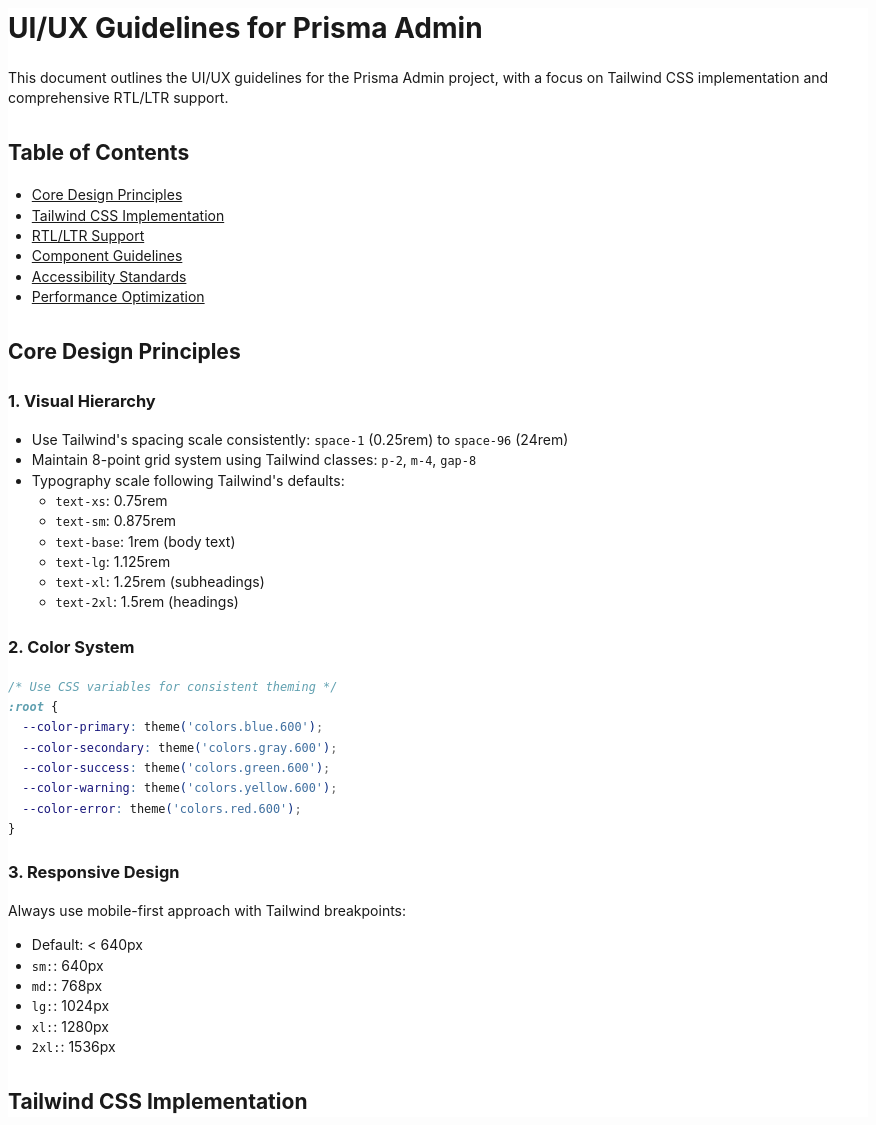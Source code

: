 # UI/UX Guidelines for Prisma Admin

This document outlines the UI/UX guidelines for the Prisma Admin project, with a focus on Tailwind CSS implementation and comprehensive RTL/LTR support.

## Table of Contents
- [Core Design Principles](#core-design-principles)
- [Tailwind CSS Implementation](#tailwind-css-implementation)
- [RTL/LTR Support](#rtlltr-support)
- [Component Guidelines](#component-guidelines)
- [Accessibility Standards](#accessibility-standards)
- [Performance Optimization](#performance-optimization)

## Core Design Principles

### 1. Visual Hierarchy
- Use Tailwind's spacing scale consistently: `space-1` (0.25rem) to `space-96` (24rem)
- Maintain 8-point grid system using Tailwind classes: `p-2`, `m-4`, `gap-8`
- Typography scale following Tailwind's defaults:
  - `text-xs`: 0.75rem
  - `text-sm`: 0.875rem
  - `text-base`: 1rem (body text)
  - `text-lg`: 1.125rem
  - `text-xl`: 1.25rem (subheadings)
  - `text-2xl`: 1.5rem (headings)

### 2. Color System
```css
/* Use CSS variables for consistent theming */
:root {
  --color-primary: theme('colors.blue.600');
  --color-secondary: theme('colors.gray.600');
  --color-success: theme('colors.green.600');
  --color-warning: theme('colors.yellow.600');
  --color-error: theme('colors.red.600');
}
```

### 3. Responsive Design
Always use mobile-first approach with Tailwind breakpoints:
- Default: < 640px
- `sm:`: 640px
- `md:`: 768px
- `lg:`: 1024px
- `xl:`: 1280px
- `2xl:`: 1536px

## Tailwind CSS Implementation
